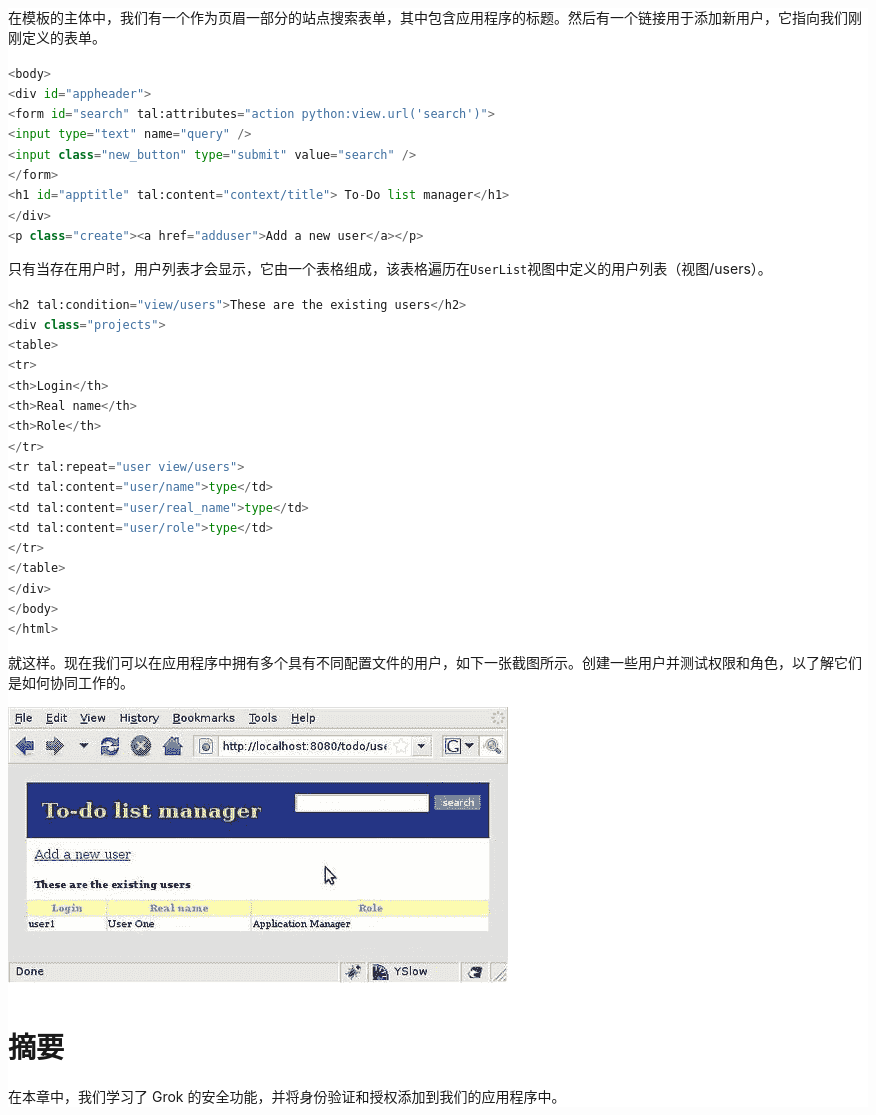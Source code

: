 在模板的主体中，我们有一个作为页眉一部分的站点搜索表单，其中包含应用程序的标题。然后有一个链接用于添加新用户，它指向我们刚刚定义的表单。

```py
<body>
<div id="appheader">
<form id="search" tal:attributes="action python:view.url('search')">
<input type="text" name="query" />
<input class="new_button" type="submit" value="search" />
</form>
<h1 id="apptitle" tal:content="context/title"> To-Do list manager</h1>
</div>
<p class="create"><a href="adduser">Add a new user</a></p>

```

只有当存在用户时，用户列表才会显示，它由一个表格组成，该表格遍历在`UserList`视图中定义的用户列表（视图/users）。

```py
<h2 tal:condition="view/users">These are the existing users</h2>
<div class="projects">
<table>
<tr>
<th>Login</th>
<th>Real name</th>
<th>Role</th>
</tr>
<tr tal:repeat="user view/users">
<td tal:content="user/name">type</td>
<td tal:content="user/real_name">type</td>
<td tal:content="user/role">type</td>
</tr>
</table>
</div>
</body>
</html>

```

就这样。现在我们可以在应用程序中拥有多个具有不同配置文件的用户，如下一张截图所示。创建一些用户并测试权限和角色，以了解它们是如何协同工作的。

![基本用户管理](img/7481_07_05.jpg)

# 摘要

在本章中，我们学习了 Grok 的安全功能，并将身份验证和授权添加到我们的应用程序中。
